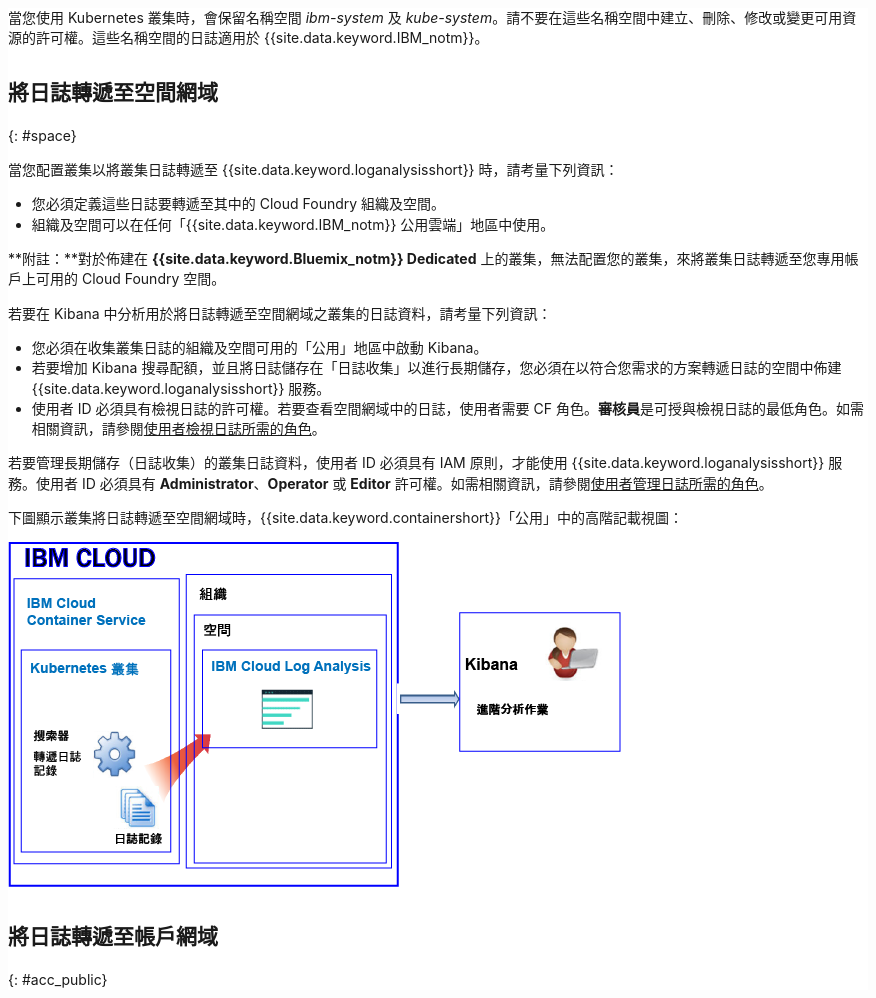 當您使用 Kubernetes 叢集時，會保留名稱空間 *ibm-system* 及 *kube-system*。請不要在這些名稱空間中建立、刪除、修改或變更可用資源的許可權。這些名稱空間的日誌適用於 {{site.data.keyword.IBM_notm}}。



## 將日誌轉遞至空間網域
{: #space}

當您配置叢集以將叢集日誌轉遞至 {{site.data.keyword.loganalysisshort}} 時，請考量下列資訊：

* 您必須定義這些日誌要轉遞至其中的 Cloud Foundry 組織及空間。 
* 組織及空間可以在任何「{{site.data.keyword.IBM_notm}} 公用雲端」地區中使用。

**附註：**對於佈建在 **{{site.data.keyword.Bluemix_notm}} Dedicated** 上的叢集，無法配置您的叢集，來將叢集日誌轉遞至您專用帳戶上可用的 Cloud Foundry 空間。

若要在 Kibana 中分析用於將日誌轉遞至空間網域之叢集的日誌資料，請考量下列資訊：

* 您必須在收集叢集日誌的組織及空間可用的「公用」地區中啟動 Kibana。
* 若要增加 Kibana 搜尋配額，並且將日誌儲存在「日誌收集」以進行長期儲存，您必須在以符合您需求的方案轉遞日誌的空間中佈建 {{site.data.keyword.loganalysisshort}} 服務。 
* 使用者 ID 必須具有檢視日誌的許可權。若要查看空間網域中的日誌，使用者需要 CF 角色。**審核員**是可授與檢視日誌的最低角色。如需相關資訊，請參閱[使用者檢視日誌所需的角色](/docs/services/CloudLogAnalysis/kibana/analyzing_logs_Kibana.html#roles)。

若要管理長期儲存（日誌收集）的叢集日誌資料，使用者 ID 必須具有 IAM 原則，才能使用 {{site.data.keyword.loganalysisshort}} 服務。使用者 ID 必須具有 **Administrator**、**Operator** 或 **Editor** 許可權。如需相關資訊，請參閱[使用者管理日誌所需的角色](/docs/services/CloudLogAnalysis/manage_logs.html#roles1)。


下圖顯示叢集將日誌轉遞至空間網域時，{{site.data.keyword.containershort}}「公用」中的高階記載視圖：

![Kubernetes 叢集中所部署容器的高階元件概觀](images/containers_kube_1.png "Kubernetes 叢集中所部署容器的高階元件概觀")

   

## 將日誌轉遞至帳戶網域
{: #acc_public}
